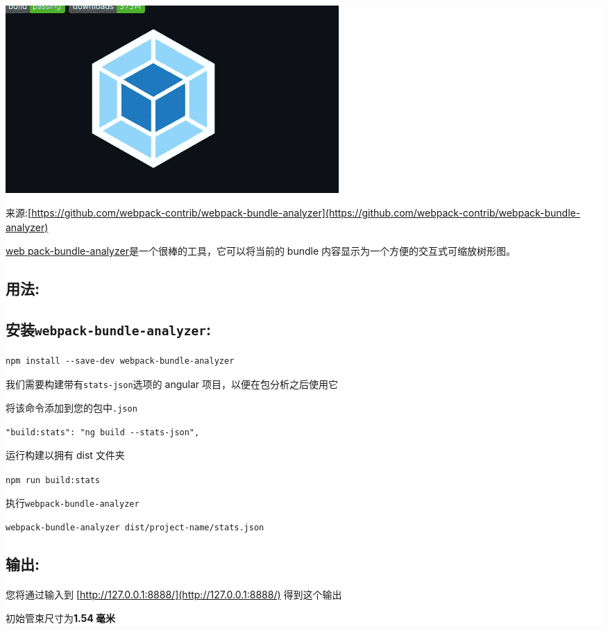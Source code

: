 ![](img/8d1548cac82b4297a4efb92961ecbc96.png)

来源:[https://github.com/webpack-contrib/webpack-bundle-analyzer](https://github.com/webpack-contrib/webpack-bundle-analyzer)

[web pack-bundle-analyzer](https://github.com/webpack-contrib/webpack-bundle-analyzer)是一个很棒的工具，它可以将当前的 bundle 内容显示为一个方便的交互式可缩放树形图。

## 用法:

## 安装`webpack-bundle-analyzer`:

`npm install --save-dev webpack-bundle-analyzer`

我们需要构建带有`stats-json`选项的 angular 项目，以便在包分析之后使用它

将该命令添加到您的包中`.json`

```
"build:stats": "ng build --stats-json",
```

运行构建以拥有 dist 文件夹

```
npm run build:stats
```

执行`webpack-bundle-analyzer`

```
webpack-bundle-analyzer dist/project-name/stats.json
```

## 输出:

您将通过输入到 [http://127.0.0.1:8888/](http://127.0.0.1:8888/) 得到这个输出

初始管束尺寸为**1.54 毫米**
